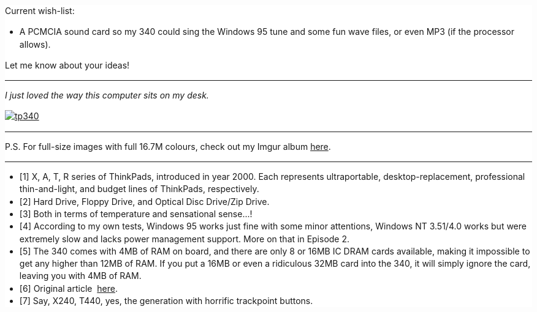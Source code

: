 Current wish-list:

- A PCMCIA sound card so my 340 could sing the Windows 95 tune and some fun
  wave files, or even MP3 (if the processor allows).

Let me know about your ideas!

--------------------------------------------------------------------------------

*I just loved the way this computer sits on my desk.*

[![tp340](http://i.imgur.com/2za8KSF.jpg)](http://i.imgur.com/yE3Iohe.jpg)

--------------------------------------------------------------------------------

P.S. For full-size images with full 16.7M colours, check out my Imgur album
[here](http://mingcongbai.imgur.com/).

--------------------------------------------------------------------------------

- [1] X, A, T, R series of ThinkPads, introduced in year 2000. Each represents
  ultraportable, desktop-replacement, professional thin-and-light, and budget
  lines of ThinkPads, respectively.
- [2] Hard Drive, Floppy Drive, and Optical Disc Drive/Zip Drive.
- [3] Both in terms of temperature and sensational sense...!
- [4] According to my own tests, Windows 95 works just fine with some minor
  attentions, Windows NT 3.51/4.0 works but were extremely slow and lacks power
  management support. More on that in Episode 2.
- [5] The 340 comes with 4MB of RAM on board, and there are only 8 or 16MB IC
  DRAM cards available, making it impossible to get any higher than 12MB of RAM.
  If you put a 16MB or even a ridiculous 32MB card into the 340, it will simply
  ignore the card, leaving you with 4MB of RAM.
- [6] Original article
  [here](http://ps-2.kev009.com/pcpartnerinfo/ctstips/b01a.htm).
- [7] Say, X240, T440, yes, the generation with horrific trackpoint buttons.
